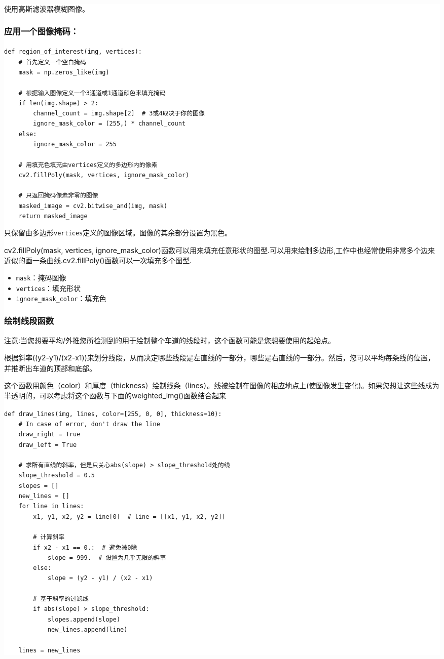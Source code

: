 使用高斯滤波器模糊图像。

### 应用一个图像掩码：

```
def region_of_interest(img, vertices):
    # 首先定义一个空白掩码
    mask = np.zeros_like(img)   
    
    # 根据输入图像定义一个3通道或1通道颜色来填充掩码
    if len(img.shape) > 2:
        channel_count = img.shape[2]  # 3或4取决于你的图像
        ignore_mask_color = (255,) * channel_count
    else:
        ignore_mask_color = 255
        
    # 用填充色填充由vertices定义的多边形内的像素
    cv2.fillPoly(mask, vertices, ignore_mask_color)
    
    # 只返回掩码像素非零的图像
    masked_image = cv2.bitwise_and(img, mask)
    return masked_image
```

只保留由多边形`vertices`定义的图像区域。图像的其余部分设置为黑色。

cv2.fillPoly(mask, vertices, ignore_mask_color)函数可以用来填充任意形状的图型.可以用来绘制多边形,工作中也经常使用非常多个边来近似的画一条曲线.cv2.fillPoly()函数可以一次填充多个图型.

- `mask`：掩码图像
- `vertices`：填充形状
- `ignore_mask_color`：填充色

### 绘制线段函数

注意:当您想要平均/外推您所检测到的用于绘制整个车道的线段时，这个函数可能是您想要使用的起始点。

根据斜率((y2-y1)/(x2-x1))来划分线段，从而决定哪些线段是左直线的一部分，哪些是右直线的一部分。然后，您可以平均每条线的位置，并推断出车道的顶部和底部。

这个函数用颜色（color）和厚度（thickness）绘制线条（lines）。线被绘制在图像的相应地点上(使图像发生变化)。如果您想让这些线成为半透明的，可以考虑将这个函数与下面的weighted_img()函数结合起来

```
def draw_lines(img, lines, color=[255, 0, 0], thickness=10):
    # In case of error, don't draw the line
    draw_right = True
    draw_left = True
    
    # 求所有直线的斜率，但是只关心abs(slope) > slope_threshold处的线
    slope_threshold = 0.5
    slopes = []
    new_lines = []
    for line in lines:
        x1, y1, x2, y2 = line[0]  # line = [[x1, y1, x2, y2]]
        
        # 计算斜率
        if x2 - x1 == 0.:  # 避免被0除
            slope = 999.  # 设置为几乎无限的斜率
        else:
            slope = (y2 - y1) / (x2 - x1)
            
        # 基于斜率的过滤线
        if abs(slope) > slope_threshold:
            slopes.append(slope)
            new_lines.append(line)
        
    lines = new_lines
```